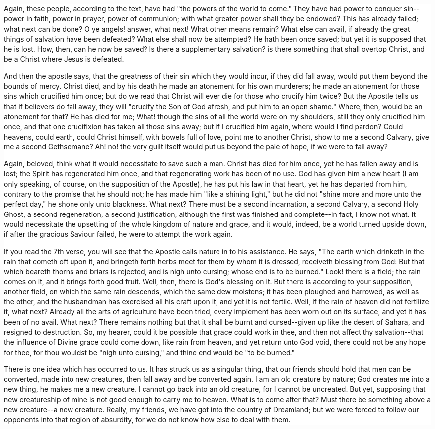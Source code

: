 Again, these people, according to the text, have had "the powers of the world to come." They have had power to conquer sin--power in faith, power in prayer, power of communion; with what greater power shall they be endowed? This has already failed; what next can be done? O ye angels! answer, what next! What other means remain? What else can avail, if already the great things of salvation have been defeated? What else shall now be attempted? He hath been once saved; but yet it is supposed that he is lost. How, then, can he now be saved? Is there a supplementary salvation? is there something that shall overtop Christ, and be a Christ where Jesus is defeated.

And then the apostle says, that the greatness of their sin which they would incur, if they did fall away, would put them beyond the bounds of mercy. Christ died, and by his death he made an atonement for his own murderers; he made an atonement for those sins which crucified him once; but do we read that Christ will ever die for those who crucify him twice? But the Apostle tells us that if believers do fall away, they will "crucify the Son of God afresh, and put him to an open shame." Where, then, would be an atonement for that? He has died for me; What! though the sins of all the world were on my shoulders, still they only crucified him once, and that one crucifixion has taken all those sins away; but if I crucified him again, where would I find pardon? Could heavens, could earth, could Christ himself, with bowels full of love, point me to another Christ, show to me a second Calvary, give me a second Gethsemane? Ah! no! the very guilt itself would put us beyond the pale of hope, if we were to fall away?

Again, beloved, think what it would necessitate to save such a man. Christ has died for him once, yet he has fallen away and is lost; the Spirit has regenerated him once, and that regenerating work has been of no use. God has given him a new heart (I am only speaking, of course, on the supposition of the Apostle), he has put his law in that heart, yet he has departed from him, contrary to the promise that he should not; he has made him "like a shining light," but he did not "shine more and more unto the perfect day," he shone only unto blackness. What next? There must be a second incarnation, a second Calvary, a second Holy Ghost, a second regeneration, a second justification, although the first was finished and complete--in fact, I know not what. It would necessitate the upsetting of the whole kingdom of nature and grace, and it would, indeed, be a world turned upside down, if after the gracious Saviour failed, he were to attempt the work again.

If you read the 7th verse, you will see that the Apostle calls nature in to his assistance. He says, "The earth which drinketh in the rain that cometh oft upon it, and bringeth forth herbs meet for them by whom it is dressed, receiveth blessing from God: But that which beareth thorns and briars is rejected, and is nigh unto cursing; whose end is to be burned." Look! there is a field; the rain comes on it, and it brings forth good fruit. Well, then, there is God's blessing on it. But there is according to your supposition, another field, on which the same rain descends, which the same dew moistens; it has been ploughed and harrowed, as well as the other, and the husbandman has exercised all his craft upon it, and yet it is not fertile. Well, if the rain of heaven did not fertilize it, what next? Already all the arts of agriculture have been tried, every implement has been worn out on its surface, and yet it has been of no avail. What next? There remains nothing but that it shall be burnt and cursed--given up like the desert of Sahara, and resigned to destruction. So, my hearer, could it be possible that grace could work in thee, and then not affect thy salvation--that the influence of Divine grace could come down, like rain from heaven, and yet return unto God void, there could not be any hope for thee, for thou wouldst be "nigh unto cursing," and thine end would be "to be burned."

There is one idea which has occurred to us. It has struck us as a singular thing, that our friends should hold that men can be converted, made into new creatures, then fall away and be converted again. I am an old creature by nature; God creates me into a new thing, he makes me a new creature. I cannot go back into an old creature, for I cannot be uncreated. But yet, supposing that new creatureship of mine is not good enough to carry me to heaven. What is to come after that? Must there be something above a new creature--a new creature. Really, my friends, we have got into the country of Dreamland; but we were forced to follow our opponents into that region of absurdity, for we do not know how else to deal with them.
